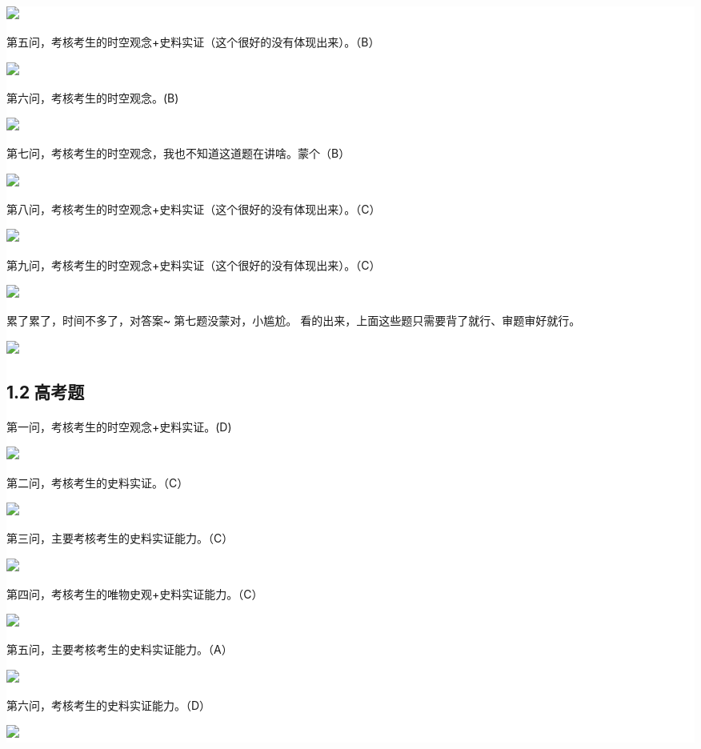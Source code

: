 ![](https://easyx-1314999863.cos.ap-nanjing.myqcloud.com/(2023.7.19)%E4%B8%AD%E8%80%832%E9%AB%98%E8%80%83-1-%E5%8E%86%E5%8F%B2-%E5%88%9D%E4%B8%AD%E5%8E%86%E5%8F%B2%E5%88%B0%E9%AB%98%E4%B8%AD%E5%8E%86%E5%8F%B2%E9%A2%98%E7%9B%AE%E7%9A%84%E5%8F%98%E5%8C%96%5BXDbg%5D%E5%8F%8A%E8%A7%A3%E5%86%B3%E6%96%B9%E6%A1%88-4.png)

第五问，考核考生的时空观念+史料实证（这个很好的没有体现出来）。（B）

![](https://easyx-1314999863.cos.ap-nanjing.myqcloud.com/(2023.7.19)%E4%B8%AD%E8%80%832%E9%AB%98%E8%80%83-1-%E5%8E%86%E5%8F%B2-%E5%88%9D%E4%B8%AD%E5%8E%86%E5%8F%B2%E5%88%B0%E9%AB%98%E4%B8%AD%E5%8E%86%E5%8F%B2%E9%A2%98%E7%9B%AE%E7%9A%84%E5%8F%98%E5%8C%96%5BXDbg%5D%E5%8F%8A%E8%A7%A3%E5%86%B3%E6%96%B9%E6%A1%88-5.png)

第六问，考核考生的时空观念。(B)

![](https://easyx-1314999863.cos.ap-nanjing.myqcloud.com/(2023.7.19)%E4%B8%AD%E8%80%832%E9%AB%98%E8%80%83-1-%E5%8E%86%E5%8F%B2-%E5%88%9D%E4%B8%AD%E5%8E%86%E5%8F%B2%E5%88%B0%E9%AB%98%E4%B8%AD%E5%8E%86%E5%8F%B2%E9%A2%98%E7%9B%AE%E7%9A%84%E5%8F%98%E5%8C%96%5BXDbg%5D%E5%8F%8A%E8%A7%A3%E5%86%B3%E6%96%B9%E6%A1%88-6.png)

第七问，考核考生的时空观念，我也不知道这道题在讲啥。蒙个（B）

![](https://easyx-1314999863.cos.ap-nanjing.myqcloud.com/(2023.7.19)%E4%B8%AD%E8%80%832%E9%AB%98%E8%80%83-1-%E5%8E%86%E5%8F%B2-%E5%88%9D%E4%B8%AD%E5%8E%86%E5%8F%B2%E5%88%B0%E9%AB%98%E4%B8%AD%E5%8E%86%E5%8F%B2%E9%A2%98%E7%9B%AE%E7%9A%84%E5%8F%98%E5%8C%96%5BXDbg%5D%E5%8F%8A%E8%A7%A3%E5%86%B3%E6%96%B9%E6%A1%88-7.png)

第八问，考核考生的时空观念+史料实证（这个很好的没有体现出来）。（C）

![](https://easyx-1314999863.cos.ap-nanjing.myqcloud.com/(2023.7.19)%E4%B8%AD%E8%80%832%E9%AB%98%E8%80%83-1-%E5%8E%86%E5%8F%B2-%E5%88%9D%E4%B8%AD%E5%8E%86%E5%8F%B2%E5%88%B0%E9%AB%98%E4%B8%AD%E5%8E%86%E5%8F%B2%E9%A2%98%E7%9B%AE%E7%9A%84%E5%8F%98%E5%8C%96%5BXDbg%5D%E5%8F%8A%E8%A7%A3%E5%86%B3%E6%96%B9%E6%A1%88-8.png)

第九问，考核考生的时空观念+史料实证（这个很好的没有体现出来）。（C）

![](https://easyx-1314999863.cos.ap-nanjing.myqcloud.com/(2023.7.19)%E4%B8%AD%E8%80%832%E9%AB%98%E8%80%83-1-%E5%8E%86%E5%8F%B2-%E5%88%9D%E4%B8%AD%E5%8E%86%E5%8F%B2%E5%88%B0%E9%AB%98%E4%B8%AD%E5%8E%86%E5%8F%B2%E9%A2%98%E7%9B%AE%E7%9A%84%E5%8F%98%E5%8C%96%5BXDbg%5D%E5%8F%8A%E8%A7%A3%E5%86%B3%E6%96%B9%E6%A1%88-9.png)

累了累了，时间不多了，对答案~
第七题没蒙对，小尴尬。
看的出来，上面这些题只需要背了就行、审题审好就行。

![](https://easyx-1314999863.cos.ap-nanjing.myqcloud.com/(2023.7.19)%E4%B8%AD%E8%80%832%E9%AB%98%E8%80%83-1-%E5%8E%86%E5%8F%B2-%E5%88%9D%E4%B8%AD%E5%8E%86%E5%8F%B2%E5%88%B0%E9%AB%98%E4%B8%AD%E5%8E%86%E5%8F%B2%E9%A2%98%E7%9B%AE%E7%9A%84%E5%8F%98%E5%8C%96%5BXDbg%5D%E5%8F%8A%E8%A7%A3%E5%86%B3%E6%96%B9%E6%A1%88-10.png)

## 1.2 高考题
第一问，考核考生的时空观念+史料实证。(D) 

![](https://easyx-1314999863.cos.ap-nanjing.myqcloud.com/(2023.7.19)%E4%B8%AD%E8%80%832%E9%AB%98%E8%80%83-1-%E5%8E%86%E5%8F%B2-%E5%88%9D%E4%B8%AD%E5%8E%86%E5%8F%B2%E5%88%B0%E9%AB%98%E4%B8%AD%E5%8E%86%E5%8F%B2%E9%A2%98%E7%9B%AE%E7%9A%84%E5%8F%98%E5%8C%96%5BXDbg%5D%E5%8F%8A%E8%A7%A3%E5%86%B3%E6%96%B9%E6%A1%88-11.png)

第二问，考核考生的史料实证。（C）

![](https://easyx-1314999863.cos.ap-nanjing.myqcloud.com/(2023.7.19)%E4%B8%AD%E8%80%832%E9%AB%98%E8%80%83-1-%E5%8E%86%E5%8F%B2-%E5%88%9D%E4%B8%AD%E5%8E%86%E5%8F%B2%E5%88%B0%E9%AB%98%E4%B8%AD%E5%8E%86%E5%8F%B2%E9%A2%98%E7%9B%AE%E7%9A%84%E5%8F%98%E5%8C%96%5BXDbg%5D%E5%8F%8A%E8%A7%A3%E5%86%B3%E6%96%B9%E6%A1%88-12.png)

第三问，主要考核考生的史料实证能力。（C）

![](https://easyx-1314999863.cos.ap-nanjing.myqcloud.com/(2023.7.19)%E4%B8%AD%E8%80%832%E9%AB%98%E8%80%83-1-%E5%8E%86%E5%8F%B2-%E5%88%9D%E4%B8%AD%E5%8E%86%E5%8F%B2%E5%88%B0%E9%AB%98%E4%B8%AD%E5%8E%86%E5%8F%B2%E9%A2%98%E7%9B%AE%E7%9A%84%E5%8F%98%E5%8C%96%5BXDbg%5D%E5%8F%8A%E8%A7%A3%E5%86%B3%E6%96%B9%E6%A1%88-13.png)

第四问，考核考生的唯物史观+史料实证能力。（C）

![](https://easyx-1314999863.cos.ap-nanjing.myqcloud.com/(2023.7.19)%E4%B8%AD%E8%80%832%E9%AB%98%E8%80%83-1-%E5%8E%86%E5%8F%B2-%E5%88%9D%E4%B8%AD%E5%8E%86%E5%8F%B2%E5%88%B0%E9%AB%98%E4%B8%AD%E5%8E%86%E5%8F%B2%E9%A2%98%E7%9B%AE%E7%9A%84%E5%8F%98%E5%8C%96%5BXDbg%5D%E5%8F%8A%E8%A7%A3%E5%86%B3%E6%96%B9%E6%A1%88-14.png)

第五问，主要考核考生的史料实证能力。（A）

![](https://easyx-1314999863.cos.ap-nanjing.myqcloud.com/(2023.7.19)%E4%B8%AD%E8%80%832%E9%AB%98%E8%80%83-1-%E5%8E%86%E5%8F%B2-%E5%88%9D%E4%B8%AD%E5%8E%86%E5%8F%B2%E5%88%B0%E9%AB%98%E4%B8%AD%E5%8E%86%E5%8F%B2%E9%A2%98%E7%9B%AE%E7%9A%84%E5%8F%98%E5%8C%96%5BXDbg%5D%E5%8F%8A%E8%A7%A3%E5%86%B3%E6%96%B9%E6%A1%88-15.png)

第六问，考核考生的史料实证能力。（D）

![](https://easyx-1314999863.cos.ap-nanjing.myqcloud.com/(2023.7.19)%E4%B8%AD%E8%80%832%E9%AB%98%E8%80%83-1-%E5%8E%86%E5%8F%B2-%E5%88%9D%E4%B8%AD%E5%8E%86%E5%8F%B2%E5%88%B0%E9%AB%98%E4%B8%AD%E5%8E%86%E5%8F%B2%E9%A2%98%E7%9B%AE%E7%9A%84%E5%8F%98%E5%8C%96%5BXDbg%5D%E5%8F%8A%E8%A7%A3%E5%86%B3%E6%96%B9%E6%A1%88-16.png)

